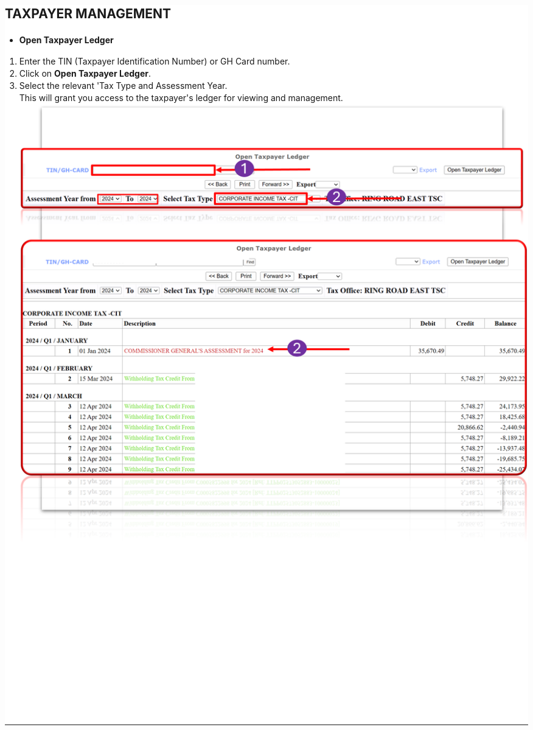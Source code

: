 
## TAXPAYER MANAGEMENT
- **Open Taxpayer Ledger**
1. Enter the TIN (Taxpayer Identification Number) or GH Card number.
2. Click on **Open Taxpayer Ledger**.
3. Select the relevant 'Tax Type and Assessment Year.  
   This will grant you access to the taxpayer's ledger for viewing and management.
![image](/public/images/commissioner-general/S4.png)

---